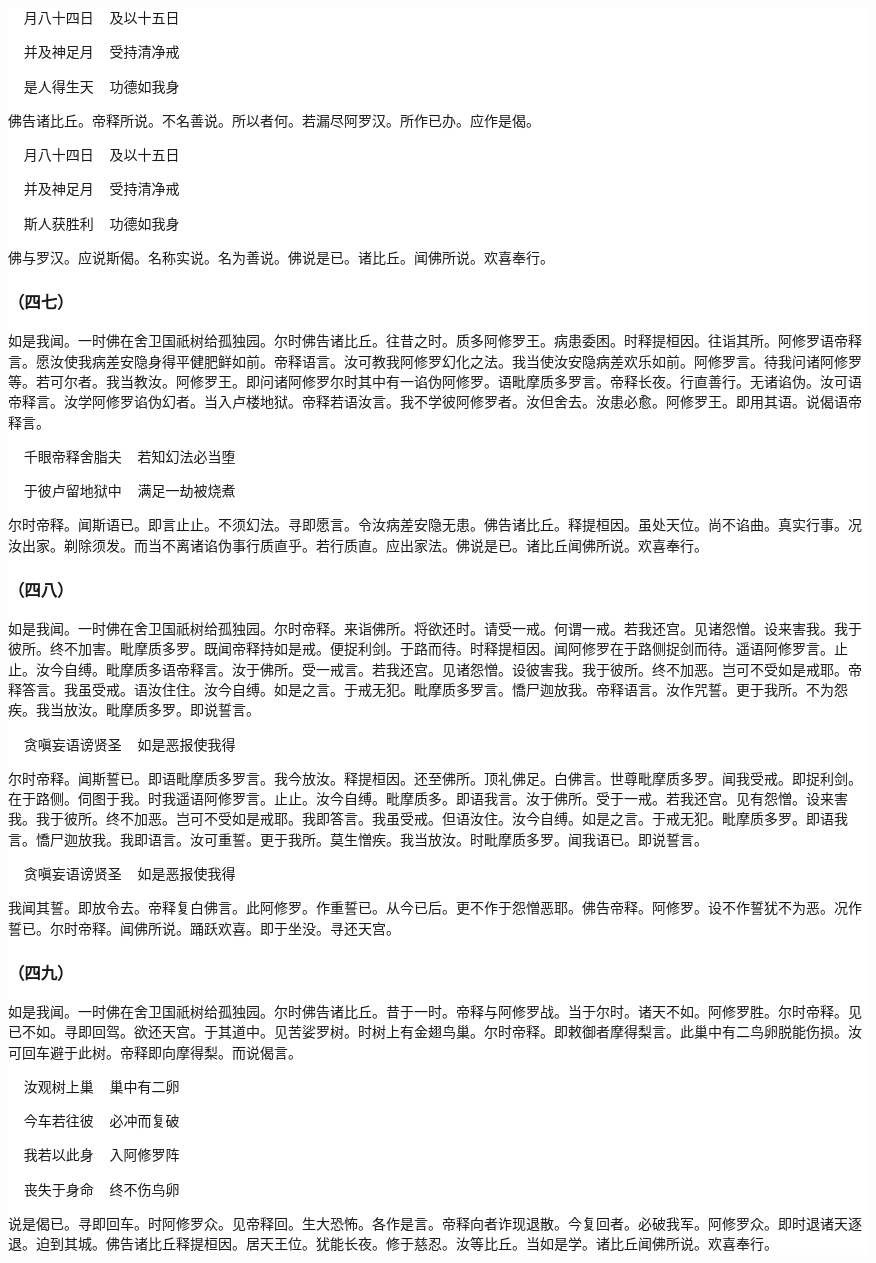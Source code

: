 &nbsp;&nbsp;&nbsp;&nbsp;月八十四日&nbsp;&nbsp;&nbsp;&nbsp;及以十五日

&nbsp;&nbsp;&nbsp;&nbsp;并及神足月&nbsp;&nbsp;&nbsp;&nbsp;受持清净戒

&nbsp;&nbsp;&nbsp;&nbsp;是人得生天&nbsp;&nbsp;&nbsp;&nbsp;功德如我身

佛告诸比丘。帝释所说。不名善说。所以者何。若漏尽阿罗汉。所作已办。应作是偈。

&nbsp;&nbsp;&nbsp;&nbsp;月八十四日&nbsp;&nbsp;&nbsp;&nbsp;及以十五日

&nbsp;&nbsp;&nbsp;&nbsp;并及神足月&nbsp;&nbsp;&nbsp;&nbsp;受持清净戒

&nbsp;&nbsp;&nbsp;&nbsp;斯人获胜利&nbsp;&nbsp;&nbsp;&nbsp;功德如我身

佛与罗汉。应说斯偈。名称实说。名为善说。佛说是已。诸比丘。闻佛所说。欢喜奉行。

### （四七）<a name="47"></a>

如是我闻。一时佛在舍卫国祇树给孤独园。尔时佛告诸比丘。往昔之时。质多阿修罗王。病患委困。时释提桓因。往诣其所。阿修罗语帝释言。愿汝使我病差安隐身得平健肥鲜如前。帝释语言。汝可教我阿修罗幻化之法。我当使汝安隐病差欢乐如前。阿修罗言。待我问诸阿修罗等。若可尔者。我当教汝。阿修罗王。即问诸阿修罗尔时其中有一谄伪阿修罗。语毗摩质多罗言。帝释长夜。行直善行。无诸谄伪。汝可语帝释言。汝学阿修罗谄伪幻者。当入卢楼地狱。帝释若语汝言。我不学彼阿修罗者。汝但舍去。汝患必愈。阿修罗王。即用其语。说偈语帝释言。

&nbsp;&nbsp;&nbsp;&nbsp;千眼帝释舍脂夫&nbsp;&nbsp;&nbsp;&nbsp;若知幻法必当堕

&nbsp;&nbsp;&nbsp;&nbsp;于彼卢留地狱中&nbsp;&nbsp;&nbsp;&nbsp;满足一劫被烧煮

尔时帝释。闻斯语已。即言止止。不须幻法。寻即愿言。令汝病差安隐无患。佛告诸比丘。释提桓因。虽处天位。尚不谄曲。真实行事。况汝出家。剃除须发。而当不离诸谄伪事行质直乎。若行质直。应出家法。佛说是已。诸比丘闻佛所说。欢喜奉行。

### （四八）<a name="48"></a>

如是我闻。一时佛在舍卫国祇树给孤独园。尔时帝释。来诣佛所。将欲还时。请受一戒。何谓一戒。若我还宫。见诸怨憎。设来害我。我于彼所。终不加害。毗摩质多罗。既闻帝释持如是戒。便捉利剑。于路而待。时释提桓因。闻阿修罗在于路侧捉剑而待。遥语阿修罗言。止止。汝今自缚。毗摩质多语帝释言。汝于佛所。受一戒言。若我还宫。见诸怨憎。设彼害我。我于彼所。终不加恶。岂可不受如是戒耶。帝释答言。我虽受戒。语汝住住。汝今自缚。如是之言。于戒无犯。毗摩质多罗言。憍尸迦放我。帝释语言。汝作咒誓。更于我所。不为怨疾。我当放汝。毗摩质多罗。即说誓言。

&nbsp;&nbsp;&nbsp;&nbsp;贪嗔妄语谤贤圣&nbsp;&nbsp;&nbsp;&nbsp;如是恶报使我得

尔时帝释。闻斯誓已。即语毗摩质多罗言。我今放汝。释提桓因。还至佛所。顶礼佛足。白佛言。世尊毗摩质多罗。闻我受戒。即捉利剑。在于路侧。伺图于我。时我遥语阿修罗言。止止。汝今自缚。毗摩质多。即语我言。汝于佛所。受于一戒。若我还宫。见有怨憎。设来害我。我于彼所。终不加恶。岂可不受如是戒耶。我即答言。我虽受戒。但语汝住。汝今自缚。如是之言。于戒无犯。毗摩质多罗。即语我言。憍尸迦放我。我即语言。汝可重誓。更于我所。莫生憎疾。我当放汝。时毗摩质多罗。闻我语已。即说誓言。

&nbsp;&nbsp;&nbsp;&nbsp;贪嗔妄语谤贤圣&nbsp;&nbsp;&nbsp;&nbsp;如是恶报使我得

我闻其誓。即放令去。帝释复白佛言。此阿修罗。作重誓已。从今已后。更不作于怨憎恶耶。佛告帝释。阿修罗。设不作誓犹不为恶。况作誓已。尔时帝释。闻佛所说。踊跃欢喜。即于坐没。寻还天宫。

### （四九）<a name="49"></a>

如是我闻。一时佛在舍卫国祇树给孤独园。尔时佛告诸比丘。昔于一时。帝释与阿修罗战。当于尔时。诸天不如。阿修罗胜。尔时帝释。见已不如。寻即回驾。欲还天宫。于其道中。见苦娑罗树。时树上有金翅鸟巢。尔时帝释。即敕御者摩得梨言。此巢中有二鸟卵脱能伤损。汝可回车避于此树。帝释即向摩得梨。而说偈言。

&nbsp;&nbsp;&nbsp;&nbsp;汝观树上巢&nbsp;&nbsp;&nbsp;&nbsp;巢中有二卵

&nbsp;&nbsp;&nbsp;&nbsp;今车若往彼&nbsp;&nbsp;&nbsp;&nbsp;必冲而复破

&nbsp;&nbsp;&nbsp;&nbsp;我若以此身&nbsp;&nbsp;&nbsp;&nbsp;入阿修罗阵

&nbsp;&nbsp;&nbsp;&nbsp;丧失于身命&nbsp;&nbsp;&nbsp;&nbsp;终不伤鸟卵

说是偈已。寻即回车。时阿修罗众。见帝释回。生大恐怖。各作是言。帝释向者诈现退散。今复回者。必破我军。阿修罗众。即时退诸天逐退。迫到其城。佛告诸比丘释提桓因。居天王位。犹能长夜。修于慈忍。汝等比丘。当如是学。诸比丘闻佛所说。欢喜奉行。
